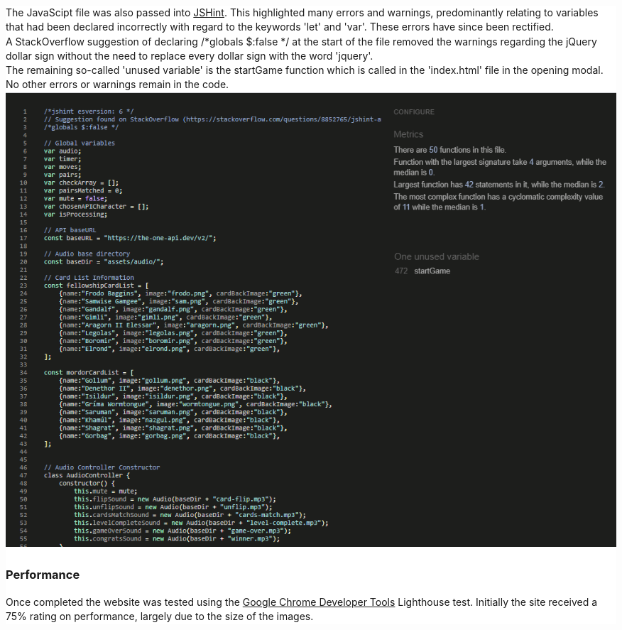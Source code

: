 The JavaScipt file was also passed into [JSHint](jshint.com).  This highlighted many errors and warnings, predominantly relating to variables that had been declared
incorrectly with regard to the keywords 'let' and 'var'.  These errors have since been rectified.  
A StackOverflow suggestion of declaring /*globals $:false */ at the start of the file 
removed the warnings regarding the jQuery dollar sign without the need to replace every dollar sign with the word 'jquery'.  
The remaining so-called 'unused variable' is the startGame function which is called in the 'index.html' file in the opening modal. 
No other errors or warnings remain in the code.
![alt text](documentation/readme-images/jshint-results.png "JSHint results, no remaining errors")
<br>

### Performance
Once completed the website was tested using the [Google Chrome Developer Tools](https://developers.google.com/web/tools/chrome-devtools) Lighthouse test. 
Initially the site received a 75% rating on performance, largely due to the size of the images.
